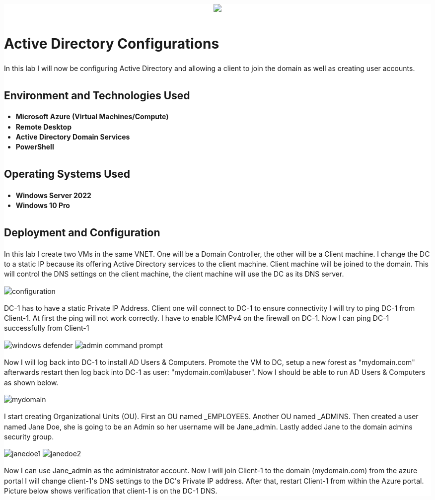 <p align="center">
<img src="https://github.com/user-attachments/assets/adebd874-547d-4066-9f2a-2502e63f2f57"/>
</p>

<h1>Active Directory Configurations</h1>
In this lab I will now be configuring Active Directory and allowing a client to join the domain as well as creating user accounts.
<br />

<h2>Environment and Technologies Used</h2>

- <b>Microsoft Azure (Virtual Machines/Compute)</b> 
- <b>Remote Desktop</b>
- <b>Active Directory Domain Services</b>
- <b>PowerShell</b>

<h2>Operating Systems Used</h2>

- <b>Windows Server 2022</b>
- <b>Windows 10 Pro</b> 

<h2>Deployment and Configuration</h2>

In this lab I create two VMs in the same VNET. One will be a Domain Controller, the other will be a Client machine. I change the DC to a static IP because its offering Active Directory services to the client machine. Client machine will be joined to the domain. This will control the DNS settings on the client machine, the client machine will use the DC as its DNS server.

![configuration](https://github.com/user-attachments/assets/7e432df2-d8f4-4334-afbf-95750552d756)

DC-1 has to have a static Private IP Address. Client one will connect to DC-1 to ensure connectivity I will try to ping DC-1 from Client-1. At first the ping will not work correctly. I have to enable ICMPv4 on the firewall on DC-1. Now I can ping DC-1 successfully from Client-1

![windows defender](https://github.com/user-attachments/assets/01936776-13a3-4268-99f4-44fbd504843d)
![admin command prompt](https://github.com/user-attachments/assets/1a80449a-ecd6-43e7-827d-20c64317893a)

Now I will log back into DC-1 to install AD Users & Computers. Promote the VM to DC, setup a new forest as "mydomain.com" afterwards restart then log back into DC-1 as user: "mydomain.com\labuser". Now I should be able to run AD Users & Computers as shown below.

![mydomain](https://github.com/user-attachments/assets/8aa88b2e-7646-4fe2-9a24-fa1c2c50e70e)

I start creating Organizational Units (OU). First an OU named _EMPLOYEES. Another OU named _ADMINS. Then created a user named Jane Doe, she is going to be an Admin so her username will be Jane_admin. Lastly added Jane to the domain admins security group.

![janedoe1](https://github.com/user-attachments/assets/1098f866-a051-4df8-8000-3596f69f3ac1)
![janedoe2](https://github.com/user-attachments/assets/6a1ccd76-a871-4a48-8606-2e148dadb164)

Now I can use Jane_admin as the administrator account. Now I will join Client-1 to the domain (mydomain.com) from the azure portal I will change client-1's DNS settings to the DC's Private IP address. After that, restart Client-1 from within the Azure portal. Picture below shows verification that client-1 is on the DC-1 DNS.
